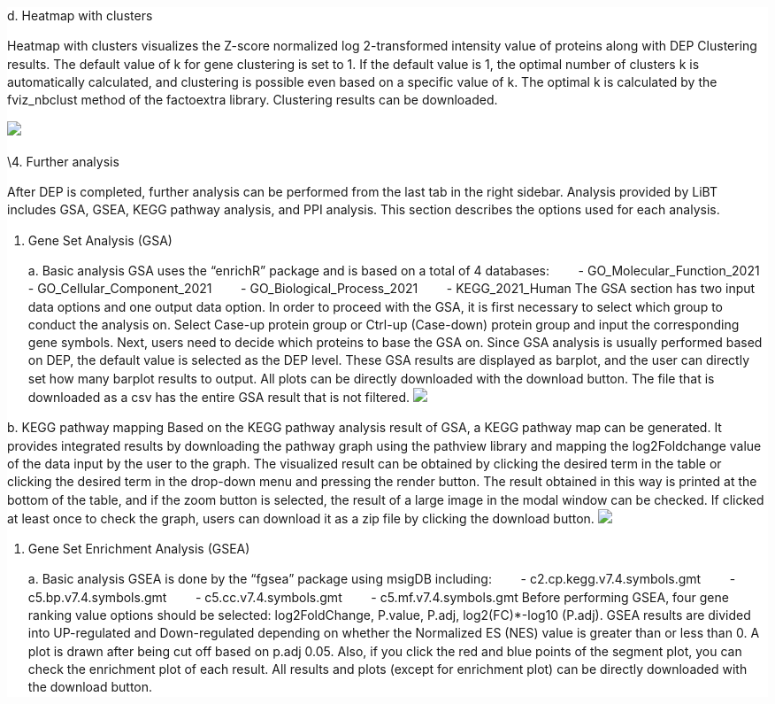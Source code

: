 

d. Heatmap with clusters 

Heatmap with clusters visualizes the Z-score normalized log 2-transformed intensity value of proteins along with DEP Clustering results. The default value of k for gene clustering is set to 1. If the default value is 1, the optimal number of clusters k is automatically calculated, and clustering is possible even based on a specific value of k. The optimal k is calculated by the fviz\_nbclust method of the factoextra library. Clustering results can be downloaded.

![](Aspose.Words.0f3e4639-512a-4ec3-88eb-8f8df9e2f72d.005.png)



\4. Further analysis 

After DEP is completed, further analysis can be performed from the last tab in the right sidebar. Analysis provided by LiBT includes GSA, GSEA, KEGG pathway analysis, and PPI analysis. This section describes the options used for each analysis. 

1) Gene Set Analysis (GSA)

   a. Basic analysis
   GSA uses the “enrichR” package and is based on a total of 4 databases:
   `	`- GO\_Molecular\_Function\_2021
   `	`- GO\_Cellular\_Component\_2021
   `	`- GO\_Biological\_Process\_2021
   `	`- KEGG\_2021\_Human
   The GSA section has two input data options and one output data option. In order to proceed with the GSA, it is first necessary to select which group to conduct the analysis on. Select Case-up protein group or Ctrl-up (Case-down) protein group and input the corresponding gene symbols. Next, users need to decide which proteins to base the GSA on. Since GSA analysis is usually performed based on DEP, the default value is selected as the DEP level. These GSA results are displayed as barplot, and the user can directly set how many barplot results to output. All plots can be directly downloaded with the download button. The file that is downloaded as a csv has the entire GSA result that is not filtered.
   ![](Aspose.Words.0f3e4639-512a-4ec3-88eb-8f8df9e2f72d.006.png)

b. KEGG pathway mapping
Based on the KEGG pathway analysis result of GSA, a KEGG pathway map can be generated. It provides integrated results by downloading the pathway graph using the pathview library and mapping the log2Foldchange value of the data input by the user to the graph. The visualized result can be obtained by clicking the desired term in the table or clicking the desired term in the drop-down menu and pressing the render button. The result obtained in this way is printed at the bottom of the table, and if the zoom button is selected, the result of a large image in the modal window can be checked. If clicked at least once to check the graph, users can download it as a zip file by clicking the download button.
![](Aspose.Words.0f3e4639-512a-4ec3-88eb-8f8df9e2f72d.007.png)

1) Gene Set Enrichment Analysis (GSEA)

   a. Basic analysis
   GSEA is done by the “fgsea” package using msigDB including:
   `	`- c2.cp.kegg.v7.4.symbols.gmt
   `	`- c5.bp.v7.4.symbols.gmt
   `	`- c5.cc.v7.4.symbols.gmt
   `	`- c5.mf.v7.4.symbols.gmt
   Before performing GSEA, four gene ranking value options should be selected: log2FoldChange, P.value, P.adj, log2(FC)\*-log10 (P.adj). GSEA results are divided into UP-regulated and Down-regulated depending on whether the Normalized ES (NES) value is greater than or less than 0. A plot is drawn after being cut off based on p.adj 0.05. Also, if you click the red and blue points of the segment plot, you can check the enrichment plot of each result. All results and plots (except for enrichment plot) can be directly downloaded with the download button.
